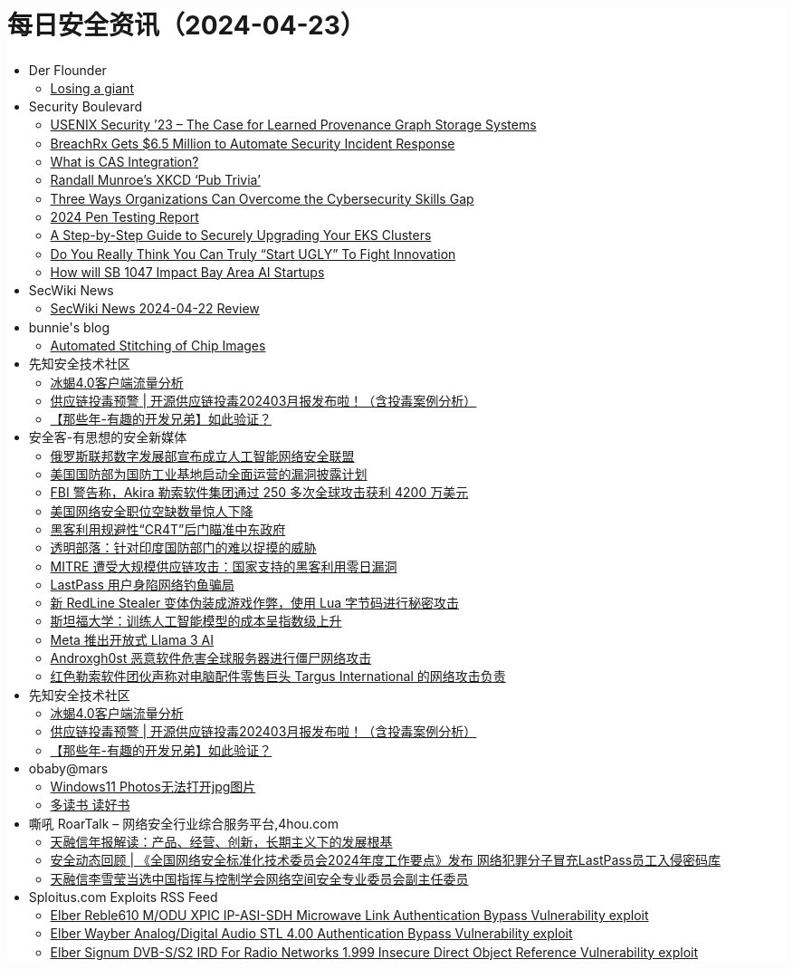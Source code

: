 # 每日安全资讯（2024-04-23）

- Der Flounder
  - [Losing a giant](https://derflounder.wordpress.com/2024/04/22/losing-a-giant/)
- Security Boulevard
  - [USENIX Security ’23 – The Case for Learned Provenance Graph Storage Systems](https://securityboulevard.com/2024/04/usenix-security-23-the-case-for-learned-provenance-graph-storage-systems-2/)
  - [BreachRx Gets $6.5 Million to Automate Security Incident Response](https://securityboulevard.com/2024/04/breachrx-gets-6-5-million-to-automate-security-incident-response/)
  - [What is CAS Integration?](https://securityboulevard.com/2024/04/what-is-cas-integration/)
  - [Randall Munroe’s XKCD ‘Pub Trivia’](https://securityboulevard.com/2024/04/randall-munroes-xkcd-pub-trivia/)
  - [Three Ways Organizations Can Overcome the Cybersecurity Skills Gap](https://securityboulevard.com/2024/04/three-ways-organizations-can-overcome-the-cybersecurity-skills-gap/)
  - [2024 Pen Testing Report](https://securityboulevard.com/2024/04/2024-pen-testing-report/)
  - [A Step-by-Step Guide to Securely Upgrading Your EKS Clusters](https://securityboulevard.com/2024/04/a-step-by-step-guide-to-securely-upgrading-your-eks-clusters/)
  - [Do You Really Think You Can Truly “Start UGLY” To Fight Innovation](https://securityboulevard.com/2024/04/do-you-really-think-you-can-truly-start-ugly-to-fight-innovation/)
  - [How will SB 1047 Impact Bay Area AI Startups](https://securityboulevard.com/2024/04/how-will-sb-1047-impact-bay-area-ai-startups/)
- SecWiki News
  - [SecWiki News 2024-04-22 Review](http://www.sec-wiki.com/?2024-04-22)
- bunnie's blog
  - [Automated Stitching of Chip Images](https://www.bunniestudios.com/blog/2024/automated-stitching-of-chip-images/)
- 先知安全技术社区
  - [冰蝎4.0客户端流量分析](https://xz.aliyun.com/t/14341)
  - [供应链投毒预警 | 开源供应链投毒202403月报发布啦！（含投毒案例分析）](https://xz.aliyun.com/t/14339)
  - [【那些年-有趣的开发兄弟】如此验证？](https://xz.aliyun.com/t/14338)
- 安全客-有思想的安全新媒体
  - [俄罗斯联邦数字发展部宣布成立人工智能网络安全联盟](https://www.anquanke.com/post/id/295872)
  - [美国国防部为国防工业基地启动全面运营的漏洞披露计划](https://www.anquanke.com/post/id/295867)
  - [FBI 警告称，Akira 勒索软件集团通过 250 多次全球攻击获利 4200 万美元](https://www.anquanke.com/post/id/295865)
  - [美国网络安全职位空缺数量惊人下降](https://www.anquanke.com/post/id/295863)
  - [黑客利用规避性“CR4T”后门瞄准中东政府](https://www.anquanke.com/post/id/295861)
  - [透明部落：针对印度国防部门的难以捉摸的威胁](https://www.anquanke.com/post/id/295858)
  - [MITRE 遭受大规模供应链攻击：国家支持的黑客利用零日漏洞](https://www.anquanke.com/post/id/295856)
  - [LastPass 用户身陷网络钓鱼骗局](https://www.anquanke.com/post/id/295849)
  - [新 RedLine Stealer 变体伪装成游戏作弊，使用 Lua 字节码进行秘密攻击](https://www.anquanke.com/post/id/295843)
  - [斯坦福大学：训练人工智能模型的成本呈指数级上升](https://www.anquanke.com/post/id/295846)
  - [Meta 推出开放式 Llama 3 AI](https://www.anquanke.com/post/id/295841)
  - [Androxgh0st 恶意软件危害全球服务器进行僵尸网络攻击](https://www.anquanke.com/post/id/295839)
  - [红色勒索软件团伙声称对电脑配件零售巨头 Targus International 的网络攻击负责](https://www.anquanke.com/post/id/295838)
- 先知安全技术社区
  - [冰蝎4.0客户端流量分析](https://xz.aliyun.com/t/14341)
  - [供应链投毒预警 | 开源供应链投毒202403月报发布啦！（含投毒案例分析）](https://xz.aliyun.com/t/14339)
  - [【那些年-有趣的开发兄弟】如此验证？](https://xz.aliyun.com/t/14338)
- obaby@mars
  - [Windows11 Photos无法打开jpg图片](https://h4ck.org.cn/2024/04/16696)
  - [多读书 读好书](https://h4ck.org.cn/2024/04/16679)
- 嘶吼 RoarTalk – 网络安全行业综合服务平台,4hou.com
  - [天融信年报解读：产品、经营、创新，长期主义下的发展根基](https://www.4hou.com/posts/JKOg)
  - [安全动态回顾 | 《全国网络安全标准化技术委员会2024年度工作要点》发布 网络犯罪分子冒充LastPass员工入侵密码库](https://www.4hou.com/posts/DZGK)
  - [天融信李雪莹当选中国指挥与控制学会网络空间安全专业委员会副主任委员](https://www.4hou.com/posts/BXDY)
- Sploitus.com Exploits RSS Feed
  - [Elber Reble610 M/ODU XPIC IP-ASI-SDH Microwave Link Authentication Bypass Vulnerability exploit](https://sploitus.com/exploit?id=1337DAY-ID-39576&utm_source=rss&utm_medium=rss)
  - [Elber Wayber Analog/Digital Audio STL 4.00 Authentication Bypass Vulnerability exploit](https://sploitus.com/exploit?id=1337DAY-ID-39580&utm_source=rss&utm_medium=rss)
  - [Elber Signum DVB-S/S2 IRD For Radio Networks 1.999 Insecure Direct Object Reference Vulnerability exploit](https://sploitus.com/exploit?id=1337DAY-ID-39573&utm_source=rss&utm_medium=rss)
